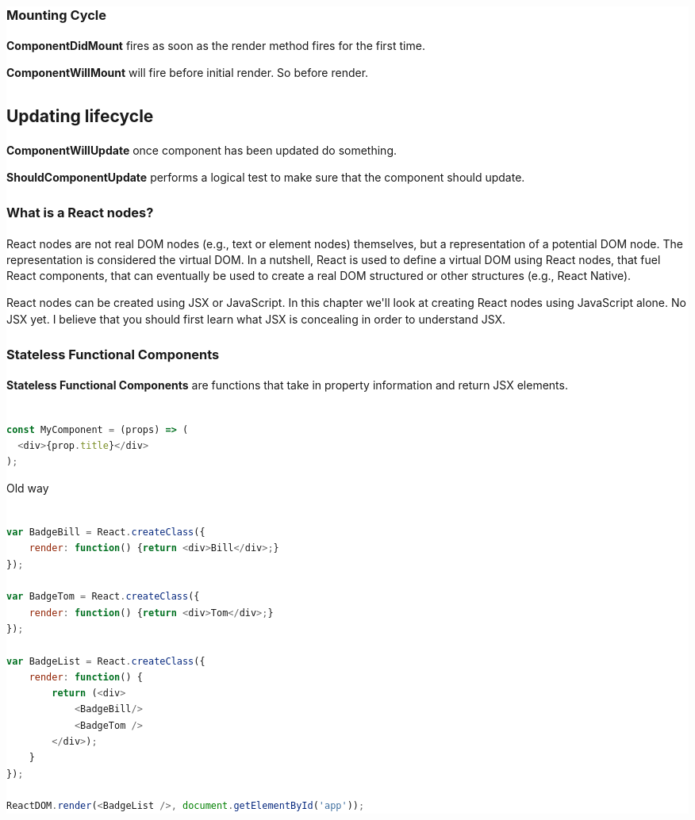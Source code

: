 ### Mounting Cycle

**ComponentDidMount** fires as soon as the render method fires for the first time.

**ComponentWillMount** will fire before initial render. So before render.

## Updating lifecycle

**ComponentWillUpdate** once component has been updated do something.

**ShouldComponentUpdate** performs a logical test to make sure that the component should update.

### What is a React nodes?

React nodes are not real DOM nodes (e.g., text or element nodes) themselves, but a representation of a potential DOM node. The representation is considered the virtual DOM. In a nutshell, React is used to define a virtual DOM using React nodes, that fuel React components, that can eventually be used to create a real DOM structured or other structures (e.g., React Native).

React nodes can be created using JSX or JavaScript. In this chapter we'll look at creating React nodes using JavaScript alone. No JSX yet. I believe that you should first learn what JSX is concealing in order to understand JSX.


### Stateless Functional Components

**Stateless Functional Components** are functions that take in property information and return JSX elements.

```javaScript

const MyComponent = (props) => (
  <div>{prop.title}</div>
);

```
Old way

```javaScript

var BadgeBill = React.createClass({
	render: function() {return <div>Bill</div>;}
});

var BadgeTom = React.createClass({
	render: function() {return <div>Tom</div>;}
});

var BadgeList = React.createClass({
	render: function() {
		return (<div>
			<BadgeBill/>
			<BadgeTom />
		</div>);
	}
});

ReactDOM.render(<BadgeList />, document.getElementById('app'));


```
